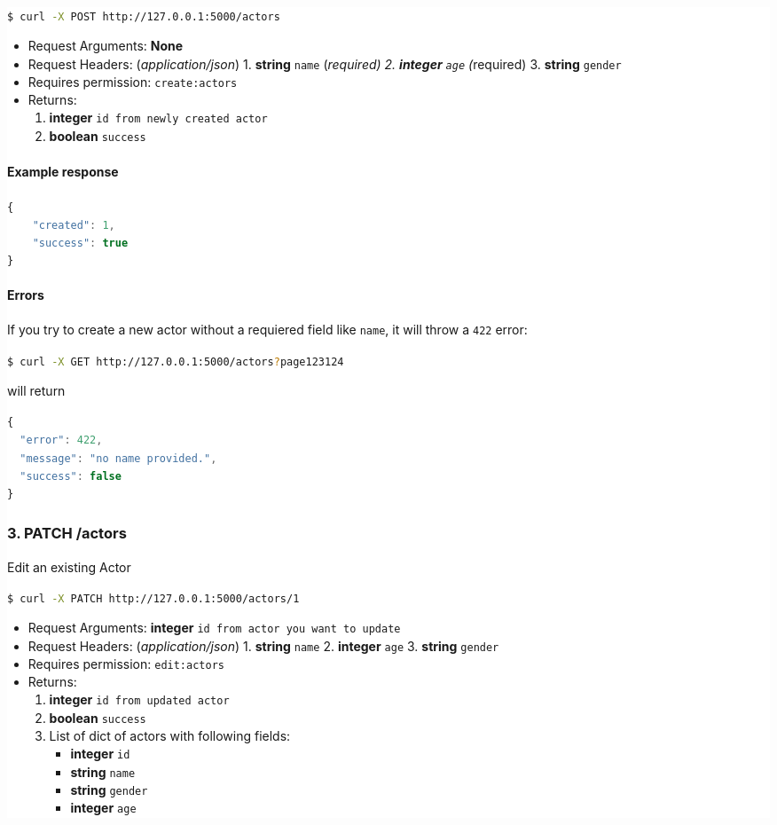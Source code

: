 ```bash
$ curl -X POST http://127.0.0.1:5000/actors
```

- Request Arguments: **None**
- Request Headers: (_application/json_)
       1. **string** `name` (<span style="color:red">*</span>required)
       2. **integer** `age` (<span style="color:red">*</span>required)
       3. **string** `gender`
- Requires permission: `create:actors`
- Returns: 
  1. **integer** `id from newly created actor`
  2. **boolean** `success`

#### Example response
```js
{
    "created": 1,
    "success": true
}

```
#### Errors
If you try to create a new actor without a requiered field like `name`,
it will throw a `422` error:

```bash
$ curl -X GET http://127.0.0.1:5000/actors?page123124
```

will return

```js
{
  "error": 422,
  "message": "no name provided.",
  "success": false
}
```

### 3. PATCH /actors

Edit an existing Actor

```bash
$ curl -X PATCH http://127.0.0.1:5000/actors/1
```

- Request Arguments: **integer** `id from actor you want to update`
- Request Headers: (_application/json_)
       1. **string** `name` 
       2. **integer** `age` 
       3. **string** `gender`
- Requires permission: `edit:actors`
- Returns: 
  1. **integer** `id from updated actor`
  2. **boolean** `success`
  3. List of dict of actors with following fields:
      - **integer** `id`
      - **string** `name`
      - **string** `gender`
      - **integer** `age`
